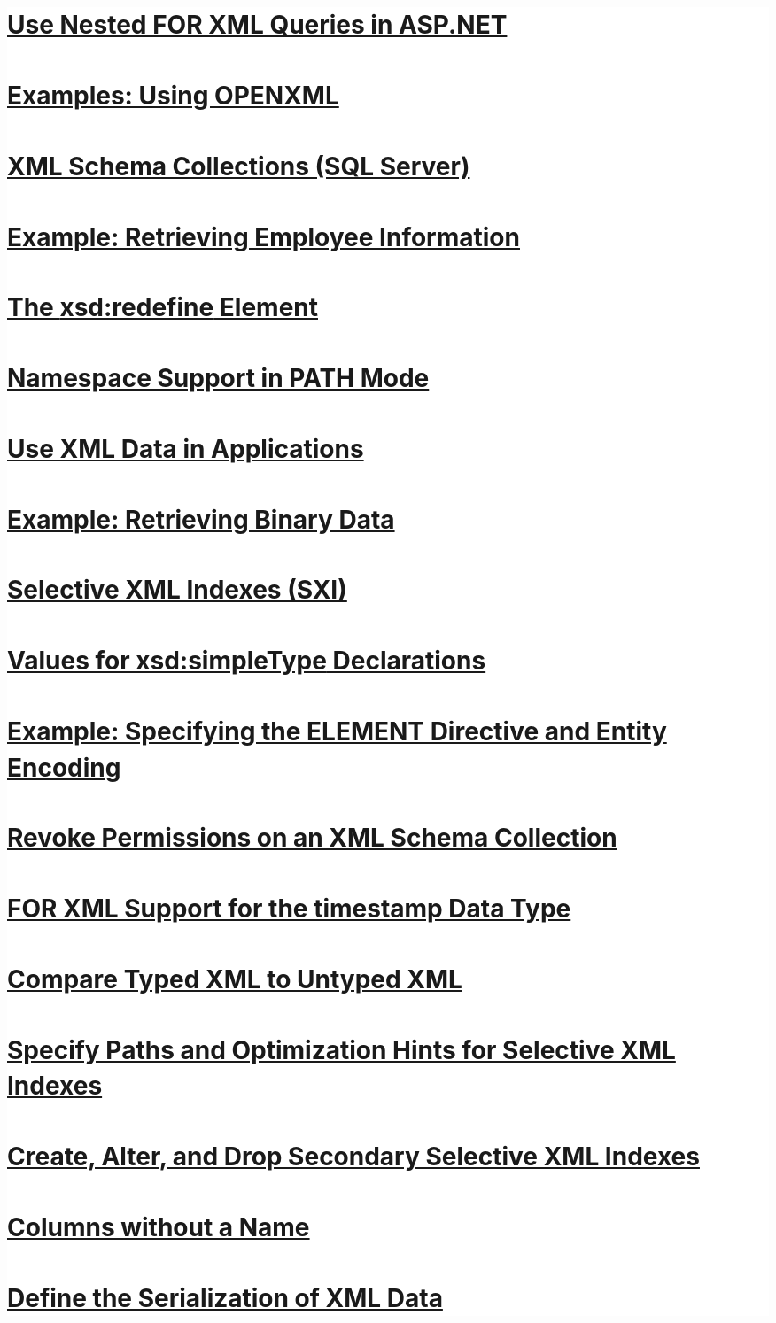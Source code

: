 # [Use Nested FOR XML Queries in ASP.NET](use-nested-for-xml-queries-in-asp.net.md)
# [Examples: Using OPENXML](examples-using-openxml.md)
# [XML Schema Collections (SQL Server)](xml-schema-collections-sql-server.md)
# [Example: Retrieving Employee Information](example-retrieving-employee-information.md)
# [The <xsd:redefine> Element](the-xsd-redefine-element.md)
# [Namespace Support in PATH Mode](namespace-support-in-path-mode.md)
# [Use XML Data in Applications](use-xml-data-in-applications.md)
# [Example: Retrieving Binary Data](example-retrieving-binary-data.md)
# [Selective XML Indexes (SXI)](selective-xml-indexes-sxi.md)
# [Values for <xsd:simpleType> Declarations](values-for-xsd-simpletype-declarations.md)
# [Example: Specifying the ELEMENT Directive and Entity Encoding](example-specifying-the-element-directive-and-entity-encoding.md)
# [Revoke Permissions on an XML Schema Collection](revoke-permissions-on-an-xml-schema-collection.md)
# [FOR XML Support for the timestamp Data Type](for-xml-support-for-the-timestamp-data-type.md)
# [Compare Typed XML to Untyped XML](compare-typed-xml-to-untyped-xml.md)
# [Specify Paths and Optimization Hints for Selective XML Indexes](specify-paths-and-optimization-hints-for-selective-xml-indexes.md)
# [Create, Alter, and Drop Secondary Selective XML Indexes](create-alter-and-drop-secondary-selective-xml-indexes.md)
# [Columns without a Name](columns-without-a-name.md)
# [Define the Serialization of XML Data](define-the-serialization-of-xml-data.md)